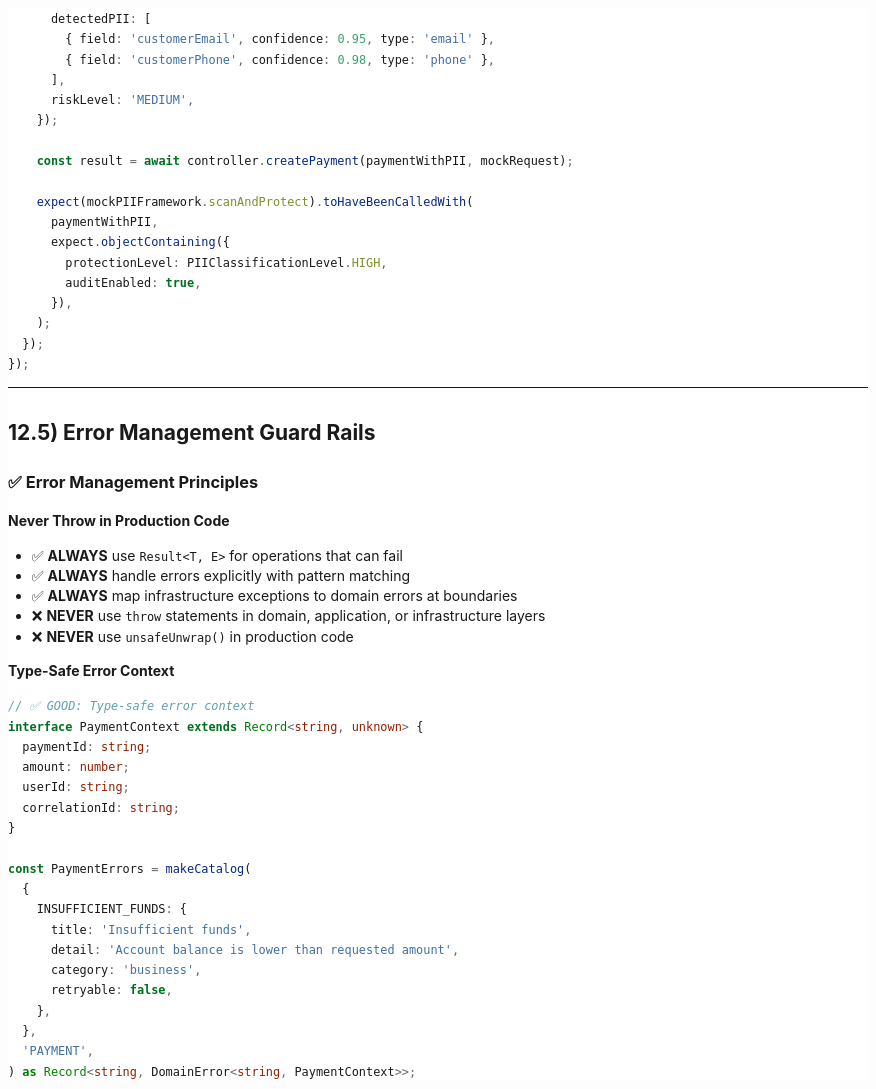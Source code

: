 ```typescript
      detectedPII: [
        { field: 'customerEmail', confidence: 0.95, type: 'email' },
        { field: 'customerPhone', confidence: 0.98, type: 'phone' },
      ],
      riskLevel: 'MEDIUM',
    });

    const result = await controller.createPayment(paymentWithPII, mockRequest);

    expect(mockPIIFramework.scanAndProtect).toHaveBeenCalledWith(
      paymentWithPII,
      expect.objectContaining({
        protectionLevel: PIIClassificationLevel.HIGH,
        auditEnabled: true,
      }),
    );
  });
});
```

---

## 12.5) Error Management Guard Rails

### **✅ Error Management Principles**

**Never Throw in Production Code**

- ✅ **ALWAYS** use `Result<T, E>` for operations that can fail
- ✅ **ALWAYS** handle errors explicitly with pattern matching
- ✅ **ALWAYS** map infrastructure exceptions to domain errors at boundaries
- ❌ **NEVER** use `throw` statements in domain, application, or infrastructure layers
- ❌ **NEVER** use `unsafeUnwrap()` in production code

**Type-Safe Error Context**

```typescript
// ✅ GOOD: Type-safe error context
interface PaymentContext extends Record<string, unknown> {
  paymentId: string;
  amount: number;
  userId: string;
  correlationId: string;
}

const PaymentErrors = makeCatalog(
  {
    INSUFFICIENT_FUNDS: {
      title: 'Insufficient funds',
      detail: 'Account balance is lower than requested amount',
      category: 'business',
      retryable: false,
    },
  },
  'PAYMENT',
) as Record<string, DomainError<string, PaymentContext>>;
```

